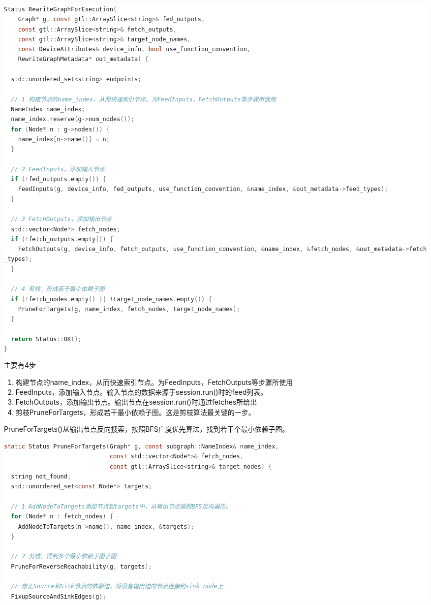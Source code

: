 ```c
Status RewriteGraphForExecution(
    Graph* g, const gtl::ArraySlice<string>& fed_outputs,
    const gtl::ArraySlice<string>& fetch_outputs,
    const gtl::ArraySlice<string>& target_node_names,
    const DeviceAttributes& device_info, bool use_function_convention,
    RewriteGraphMetadata* out_metadata) {

  std::unordered_set<string> endpoints;

  // 1 构建节点的name_index，从而快速索引节点。为FeedInputs，FetchOutputs等步骤所使用
  NameIndex name_index;
  name_index.reserve(g->num_nodes());
  for (Node* n : g->nodes()) {
    name_index[n->name()] = n;
  }

  // 2 FeedInputs，添加输入节点
  if (!fed_outputs.empty()) {
    FeedInputs(g, device_info, fed_outputs, use_function_convention, &name_index, &out_metadata->feed_types);
  }

  // 3 FetchOutputs，添加输出节点
  std::vector<Node*> fetch_nodes;
  if (!fetch_outputs.empty()) {
    FetchOutputs(g, device_info, fetch_outputs, use_function_convention, &name_index, &fetch_nodes, &out_metadata->fetch_types);
  }

  // 4 剪枝，形成若干最小依赖子图
  if (!fetch_nodes.empty() || !target_node_names.empty()) {
    PruneForTargets(g, name_index, fetch_nodes, target_node_names);
  }

  return Status::OK();
}
```

主要有4步

1. 构建节点的name_index，从而快速索引节点。为FeedInputs，FetchOutputs等步骤所使用
2. FeedInputs，添加输入节点。输入节点的数据来源于session.run()时的feed列表。
3. FetchOutputs，添加输出节点。输出节点在session.run()时通过fetches所给出
4. 剪枝PruneForTargets，形成若干最小依赖子图。这是剪枝算法最关键的一步。

PruneForTargets()从输出节点反向搜索，按照BFS广度优先算法，找到若干个最小依赖子图。

```C
static Status PruneForTargets(Graph* g, const subgraph::NameIndex& name_index,
                              const std::vector<Node*>& fetch_nodes,
                              const gtl::ArraySlice<string>& target_nodes) {
  string not_found;
  std::unordered_set<const Node*> targets;

  // 1 AddNodeToTargets添加节点到targets中，从输出节点按照BFS反向遍历。
  for (Node* n : fetch_nodes) {
    AddNodeToTargets(n->name(), name_index, &targets);
  }

  // 2 剪枝，得到多个最小依赖子图子图
  PruneForReverseReachability(g, targets);

  // 修正Source和Sink节点的依赖边，将没有输出边的节点连接到sink node上
  FixupSourceAndSinkEdges(g);

```